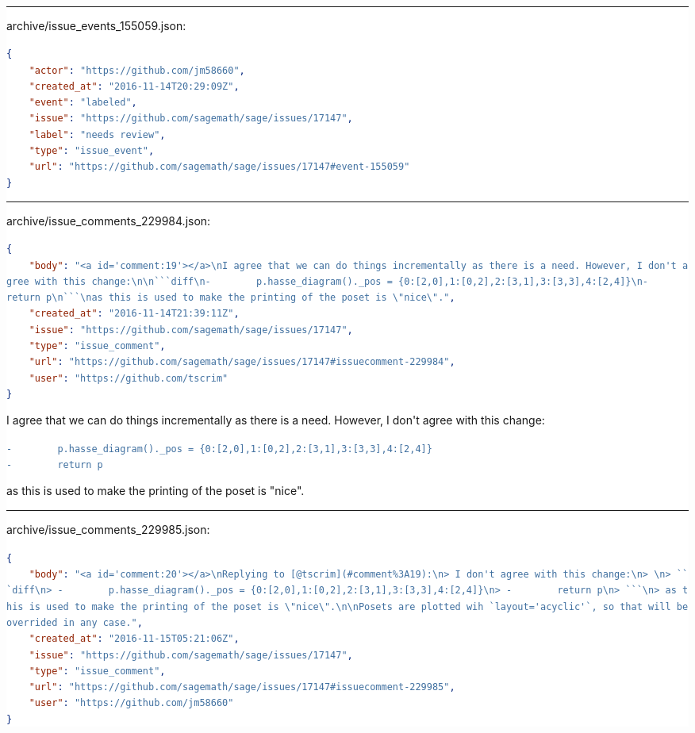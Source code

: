 

---

archive/issue_events_155059.json:
```json
{
    "actor": "https://github.com/jm58660",
    "created_at": "2016-11-14T20:29:09Z",
    "event": "labeled",
    "issue": "https://github.com/sagemath/sage/issues/17147",
    "label": "needs review",
    "type": "issue_event",
    "url": "https://github.com/sagemath/sage/issues/17147#event-155059"
}
```



---

archive/issue_comments_229984.json:
```json
{
    "body": "<a id='comment:19'></a>\nI agree that we can do things incrementally as there is a need. However, I don't agree with this change:\n\n```diff\n-        p.hasse_diagram()._pos = {0:[2,0],1:[0,2],2:[3,1],3:[3,3],4:[2,4]}\n-        return p\n```\nas this is used to make the printing of the poset is \"nice\".",
    "created_at": "2016-11-14T21:39:11Z",
    "issue": "https://github.com/sagemath/sage/issues/17147",
    "type": "issue_comment",
    "url": "https://github.com/sagemath/sage/issues/17147#issuecomment-229984",
    "user": "https://github.com/tscrim"
}
```

<a id='comment:19'></a>
I agree that we can do things incrementally as there is a need. However, I don't agree with this change:

```diff
-        p.hasse_diagram()._pos = {0:[2,0],1:[0,2],2:[3,1],3:[3,3],4:[2,4]}
-        return p
```
as this is used to make the printing of the poset is "nice".



---

archive/issue_comments_229985.json:
```json
{
    "body": "<a id='comment:20'></a>\nReplying to [@tscrim](#comment%3A19):\n> I don't agree with this change:\n> \n> ```diff\n> -        p.hasse_diagram()._pos = {0:[2,0],1:[0,2],2:[3,1],3:[3,3],4:[2,4]}\n> -        return p\n> ```\n> as this is used to make the printing of the poset is \"nice\".\n\nPosets are plotted wih `layout='acyclic'`, so that will be overrided in any case.",
    "created_at": "2016-11-15T05:21:06Z",
    "issue": "https://github.com/sagemath/sage/issues/17147",
    "type": "issue_comment",
    "url": "https://github.com/sagemath/sage/issues/17147#issuecomment-229985",
    "user": "https://github.com/jm58660"
}
```
